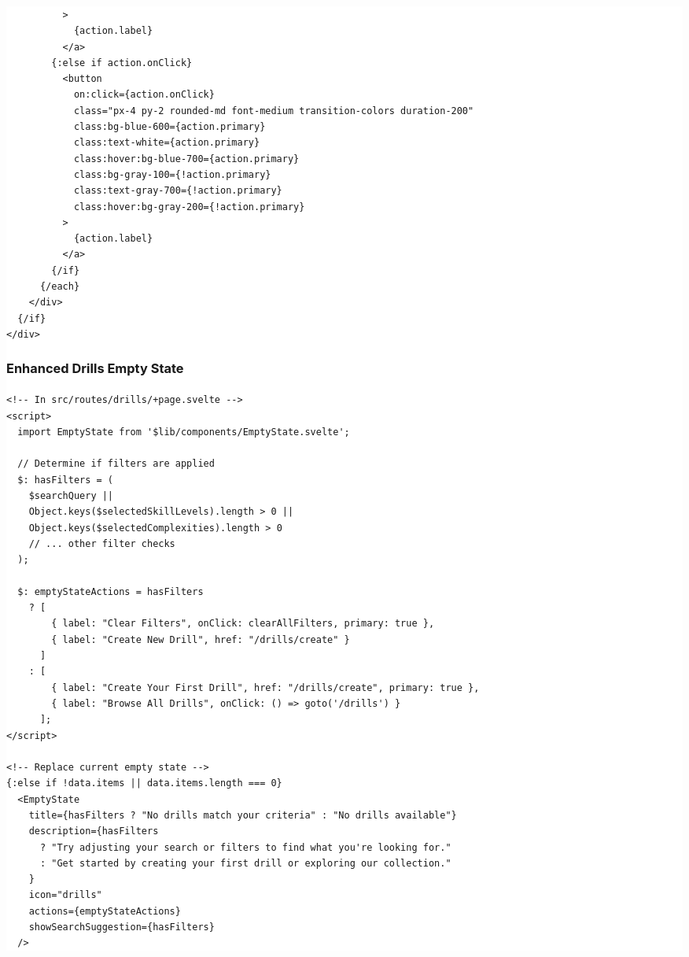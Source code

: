 ```svelte
          >
            {action.label}
          </a>
        {:else if action.onClick}
          <button
            on:click={action.onClick}
            class="px-4 py-2 rounded-md font-medium transition-colors duration-200"
            class:bg-blue-600={action.primary}
            class:text-white={action.primary}
            class:hover:bg-blue-700={action.primary}
            class:bg-gray-100={!action.primary}
            class:text-gray-700={!action.primary}
            class:hover:bg-gray-200={!action.primary}
          >
            {action.label}
          </a>
        {/if}
      {/each}
    </div>
  {/if}
</div>
```

### Enhanced Drills Empty State
```svelte
<!-- In src/routes/drills/+page.svelte -->
<script>
  import EmptyState from '$lib/components/EmptyState.svelte';
  
  // Determine if filters are applied
  $: hasFilters = (
    $searchQuery ||
    Object.keys($selectedSkillLevels).length > 0 ||
    Object.keys($selectedComplexities).length > 0
    // ... other filter checks
  );
  
  $: emptyStateActions = hasFilters 
    ? [
        { label: "Clear Filters", onClick: clearAllFilters, primary: true },
        { label: "Create New Drill", href: "/drills/create" }
      ]
    : [
        { label: "Create Your First Drill", href: "/drills/create", primary: true },
        { label: "Browse All Drills", onClick: () => goto('/drills') }
      ];
</script>

<!-- Replace current empty state -->
{:else if !data.items || data.items.length === 0}
  <EmptyState
    title={hasFilters ? "No drills match your criteria" : "No drills available"}
    description={hasFilters 
      ? "Try adjusting your search or filters to find what you're looking for."
      : "Get started by creating your first drill or exploring our collection."
    }
    icon="drills"
    actions={emptyStateActions}
    showSearchSuggestion={hasFilters}
  />
```
